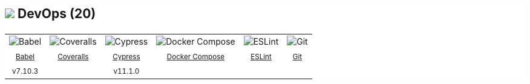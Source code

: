 </tr>
</table>

## <img src='https://img.stackshare.io/devops.svg'/> DevOps (20)
<table><tr>
  <td align='center'>
  <img width='36' height='36' src='https://img.stackshare.io/service/2739/-1wfGjNw.png' alt='Babel'>
  <br>
  <sub><a href="http://babeljs.io/">Babel</a></sub>
  <br>
  <sub>v7.10.3</sub>
</td>

<td align='center'>
  <img width='36' height='36' src='https://img.stackshare.io/service/680/a43e4a04cb9f778842de43f95db59a14.png' alt='Coveralls'>
  <br>
  <sub><a href="https://coveralls.io/">Coveralls</a></sub>
  <br>
  <sub></sub>
</td>

<td align='center'>
  <img width='36' height='36' src='https://img.stackshare.io/service/9231/default_66c5c1a197dcd0232e41e4ab6299d119b4e165b3.png' alt='Cypress'>
  <br>
  <sub><a href="https://www.cypress.io/">Cypress</a></sub>
  <br>
  <sub>v11.1.0</sub>
</td>

<td align='center'>
  <img width='36' height='36' src='https://img.stackshare.io/service/3136/docker-compose.png' alt='Docker Compose'>
  <br>
  <sub><a href="https://github.com/docker/compose">Docker Compose</a></sub>
  <br>
  <sub></sub>
</td>

<td align='center'>
  <img width='36' height='36' src='https://img.stackshare.io/service/3337/Q4L7Jncy.jpg' alt='ESLint'>
  <br>
  <sub><a href="http://eslint.org/">ESLint</a></sub>
  <br>
  <sub></sub>
</td>

<td align='center'>
  <img width='36' height='36' src='https://img.stackshare.io/service/1046/git.png' alt='Git'>
  <br>
  <sub><a href="http://git-scm.com/">Git</a></sub>
  <br>
  <sub></sub>
</td>
